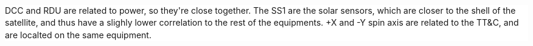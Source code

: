 DCC and RDU are related to power, so they're close together. The SS1 are the solar sensors, which are closer to the shell of the satellite, and thus have a slighly lower correlation to the rest of the equipments. +X and -Y spin axis are related to the TT&C, and are localted on the same equipment.


